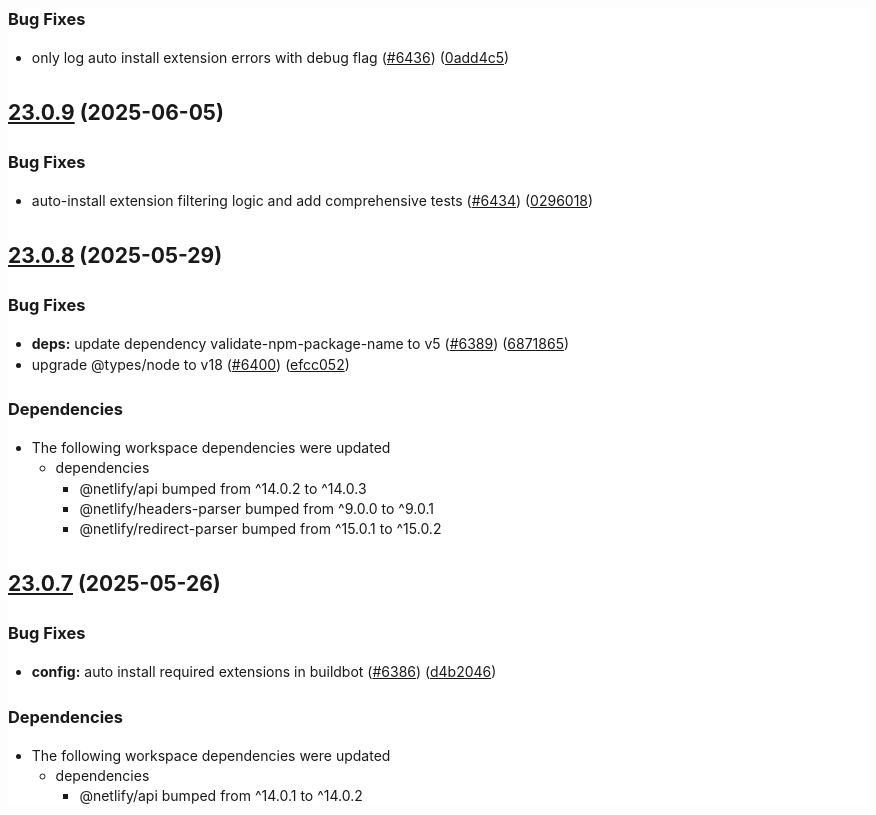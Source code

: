
### Bug Fixes

* only log auto install extension errors with debug flag ([#6436](https://github.com/netlify/build/issues/6436)) ([0add4c5](https://github.com/netlify/build/commit/0add4c58344779bf0ba68e239227bf1b307dc073))

## [23.0.9](https://github.com/netlify/build/compare/config-v23.0.8...config-v23.0.9) (2025-06-05)


### Bug Fixes

* auto-install extension filtering logic and add comprehensive tests ([#6434](https://github.com/netlify/build/issues/6434)) ([0296018](https://github.com/netlify/build/commit/02960186990ad54ea1f15f83322696d9807e92ed))

## [23.0.8](https://github.com/netlify/build/compare/config-v23.0.7...config-v23.0.8) (2025-05-29)


### Bug Fixes

* **deps:** update dependency validate-npm-package-name to v5 ([#6389](https://github.com/netlify/build/issues/6389)) ([6871865](https://github.com/netlify/build/commit/687186542bf6b75ed25d715313470bf66815bad5))
* upgrade @types/node to v18 ([#6400](https://github.com/netlify/build/issues/6400)) ([efcc052](https://github.com/netlify/build/commit/efcc052daf4eeb57392e76f1e971422158ec5fab))


### Dependencies

* The following workspace dependencies were updated
  * dependencies
    * @netlify/api bumped from ^14.0.2 to ^14.0.3
    * @netlify/headers-parser bumped from ^9.0.0 to ^9.0.1
    * @netlify/redirect-parser bumped from ^15.0.1 to ^15.0.2

## [23.0.7](https://github.com/netlify/build/compare/config-v23.0.6...config-v23.0.7) (2025-05-26)


### Bug Fixes

* **config:** auto install required extensions in buildbot ([#6386](https://github.com/netlify/build/issues/6386)) ([d4b2046](https://github.com/netlify/build/commit/d4b204638b0dd9a325632f0273caa962b005c022))


### Dependencies

* The following workspace dependencies were updated
  * dependencies
    * @netlify/api bumped from ^14.0.1 to ^14.0.2
